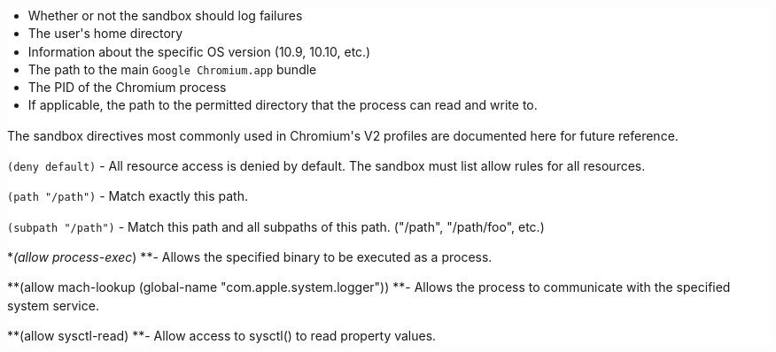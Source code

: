 *   Whether or not the sandbox should log failures
*   The user's home directory
*   Information about the specific OS version (10.9, 10.10, etc.)
*   The path to the main `Google Chromium.app` bundle
*   The PID of the Chromium process
*   If applicable, the path to the permitted directory that the process can read and write to.

The sandbox directives most commonly used in Chromium's V2 profiles
are documented here for future reference.

```(deny default)``` - All resource access is denied by default. The
sandbox must list allow rules for all resources.

```(path "/path")``` - Match exactly this path.

```(subpath "/path")``` - Match this path and all subpaths of this
path. ("/path", "/path/foo", etc.)

**(allow process-exec*) **- Allows the specified binary to be
executed as a process.

**(allow mach-lookup (global-name "com.apple.system.logger")) **-
Allows the process to communicate with the specified system service.

**(allow sysctl-read) **- Allow access to sysctl() to read property
values.
